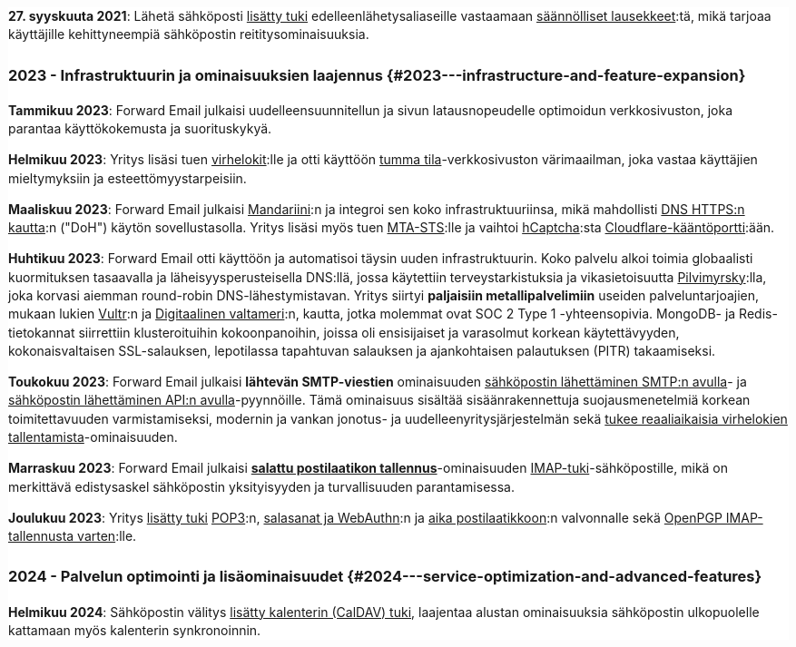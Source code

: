 **27. syyskuuta 2021**: Lähetä sähköposti [lisätty tuki](email-forwarding-regex-pattern-filter) edelleenlähetysaliaseille vastaamaan [säännölliset lausekkeet](https://en.wikipedia.org/wiki/Regular_expression "Regular expression"):tä, mikä tarjoaa käyttäjille kehittyneempiä sähköpostin reititysominaisuuksia.

### 2023 - Infrastruktuurin ja ominaisuuksien laajennus {#2023---infrastructure-and-feature-expansion}

**Tammikuu 2023**: Forward Email julkaisi uudelleensuunnitellun ja sivun latausnopeudelle optimoidun verkkosivuston, joka parantaa käyttökokemusta ja suorituskykyä.

**Helmikuu 2023**: Yritys lisäsi tuen [virhelokit](/faq#do-you-store-error-logs):lle ja otti käyttöön [tumma tila](https://en.wikipedia.org/wiki/Light-on-dark_color_scheme)-verkkosivuston värimaailman, joka vastaa käyttäjien mieltymyksiin ja esteettömyystarpeisiin.

**Maaliskuu 2023**: Forward Email julkaisi [Mandariini](https://github.com/forwardemail/tangerine#readme):n ja integroi sen koko infrastruktuuriinsa, mikä mahdollisti [DNS HTTPS:n kautta](https://en.wikipedia.org/wiki/DNS_over_HTTPS):n ("DoH") käytön sovellustasolla. Yritys lisäsi myös tuen [MTA-STS](/faq#do-you-support-mta-sts):lle ja vaihtoi [hCaptcha](/):sta [Cloudflare-kääntöportti](https://developers.cloudflare.com/turnstile):ään.

**Huhtikuu 2023**: Forward Email otti käyttöön ja automatisoi täysin uuden infrastruktuurin. Koko palvelu alkoi toimia globaalisti kuormituksen tasaavalla ja läheisyysperusteisella DNS:llä, jossa käytettiin terveystarkistuksia ja vikasietoisuutta [Pilvimyrsky](https://cloudflare.com):lla, joka korvasi aiemman round-robin DNS-lähestymistavan. Yritys siirtyi **paljaisiin metallipalvelimiin** useiden palveluntarjoajien, mukaan lukien [Vultr](https://www.vultr.com/?ref=429848):n ja [Digitaalinen valtameri](https://m.do.co/c/a7cecd27e071):n, kautta, jotka molemmat ovat SOC 2 Type 1 -yhteensopivia. MongoDB- ja Redis-tietokannat siirrettiin klusteroituihin kokoonpanoihin, joissa oli ensisijaiset ja varasolmut korkean käytettävyyden, kokonaisvaltaisen SSL-salauksen, lepotilassa tapahtuvan salauksen ja ajankohtaisen palautuksen (PITR) takaamiseksi.

**Toukokuu 2023**: Forward Email julkaisi **lähtevän SMTP-viestien** ominaisuuden [sähköpostin lähettäminen SMTP:n avulla](/faq#do-you-support-sending-email-with-smtp)- ja [sähköpostin lähettäminen API:n avulla](/faq#do-you-support-sending-email-with-api)-pyynnöille. Tämä ominaisuus sisältää sisäänrakennettuja suojausmenetelmiä korkean toimitettavuuden varmistamiseksi, modernin ja vankan jonotus- ja uudelleenyritysjärjestelmän sekä [tukee reaaliaikaisia virhelokien tallentamista](/faq#do-you-store-error-logs)-ominaisuuden.

**Marraskuu 2023**: Forward Email julkaisi [**salattu postilaatikon tallennus**](/blog/docs/best-quantum-safe-encrypted-email-service)-ominaisuuden [IMAP-tuki](/faq#do-you-support-receiving-email-with-imap)-sähköpostille, mikä on merkittävä edistysaskel sähköpostin yksityisyyden ja turvallisuuden parantamisessa.

**Joulukuu 2023**: Yritys [lisätty tuki](/faq#do-you-support-pop3) [POP3](https://en.wikipedia.org/wiki/Post_Office_Protocol):n, [salasanat ja WebAuthn](/faq#do-you-support-passkeys-and-webauthn):n ja [aika postilaatikkoon](/faq#i):n valvonnalle sekä [OpenPGP IMAP-tallennusta varten](/faq#do-you-support-openpgpmime-end-to-end-encryption-e2ee-and-web-key-directory-wkd):lle.

### 2024 - Palvelun optimointi ja lisäominaisuudet {#2024---service-optimization-and-advanced-features}

**Helmikuu 2024**: Sähköpostin välitys [lisätty kalenterin (CalDAV) tuki](/faq#do-you-support-calendars-caldav), laajentaa alustan ominaisuuksia sähköpostin ulkopuolelle kattamaan myös kalenterin synkronoinnin.
